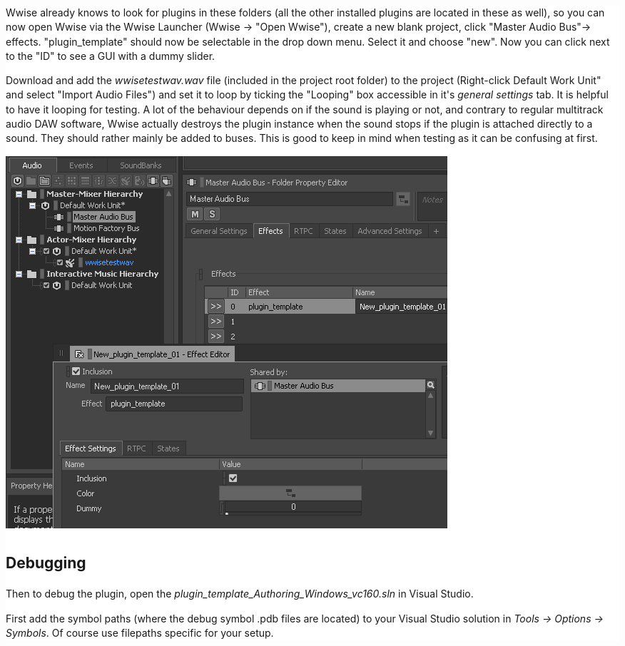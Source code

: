 Wwise already knows to look for plugins in these folders (all the other installed plugins are located in these as well), so you can now open Wwise via the Wwise Launcher (Wwise -> "Open Wwise"), create a new blank project, click "Master Audio Bus"-> effects.  "plugin_template" should now be selectable in the drop down menu. Select it and choose "new". Now you can click next to the "ID" to see a GUI with a dummy slider.

Download and add the *wwisetestwav.wav* file (included in the project root folder) to the project (Right-click Default Work Unit" and select "Import Audio Files") and set it to loop by ticking the "Looping" box accessible in it's *general settings* tab. It is helpful to have it looping for testing. A lot of the behaviour depends on if the sound is playing or not, and contrary to regular multitrack audio DAW software, Wwise actually destroys the plugin instance when the sound stops if the plugin is attached directly to a sound. They should rather mainly be added to buses. This is good to keep in mind when testing as it can be confusing at first.

![](_tutorial_images/05.png)

## Debugging

Then to debug the plugin, open the *plugin_template_Authoring_Windows_vc160.sln* in Visual Studio.

First add the symbol paths (where the debug symbol .pdb files are located) to your Visual Studio solution in *Tools -> Options -> Symbols*. Of course use filepaths specific for your setup. 
